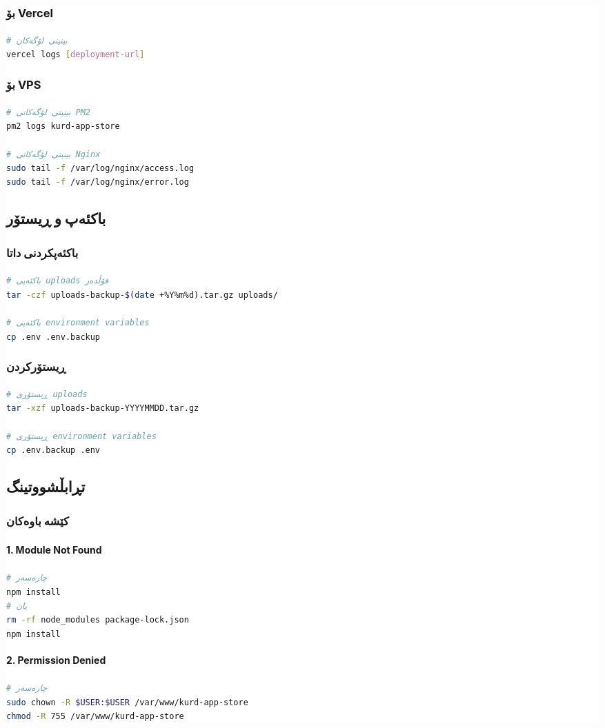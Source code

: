 ### بۆ Vercel
```bash
# بینینی لۆگەکان
vercel logs [deployment-url]
```

### بۆ VPS
```bash
# بینینی لۆگەکانی PM2
pm2 logs kurd-app-store

# بینینی لۆگەکانی Nginx
sudo tail -f /var/log/nginx/access.log
sudo tail -f /var/log/nginx/error.log
```

## باکئەپ و ڕیستۆر

### باکئەپکردنی داتا
```bash
# باکئەپی uploads فۆڵدەر
tar -czf uploads-backup-$(date +%Y%m%d).tar.gz uploads/

# باکئەپی environment variables
cp .env .env.backup
```

### ڕیستۆرکردن
```bash
# ڕیستۆری uploads
tar -xzf uploads-backup-YYYYMMDD.tar.gz

# ڕیستۆری environment variables
cp .env.backup .env
```

## تڕابڵشووتینگ

### کێشە باوەکان

#### 1. Module Not Found
```bash
# چارەسەر
npm install
# یان
rm -rf node_modules package-lock.json
npm install
```

#### 2. Permission Denied
```bash
# چارەسەر
sudo chown -R $USER:$USER /var/www/kurd-app-store
chmod -R 755 /var/www/kurd-app-store
```
